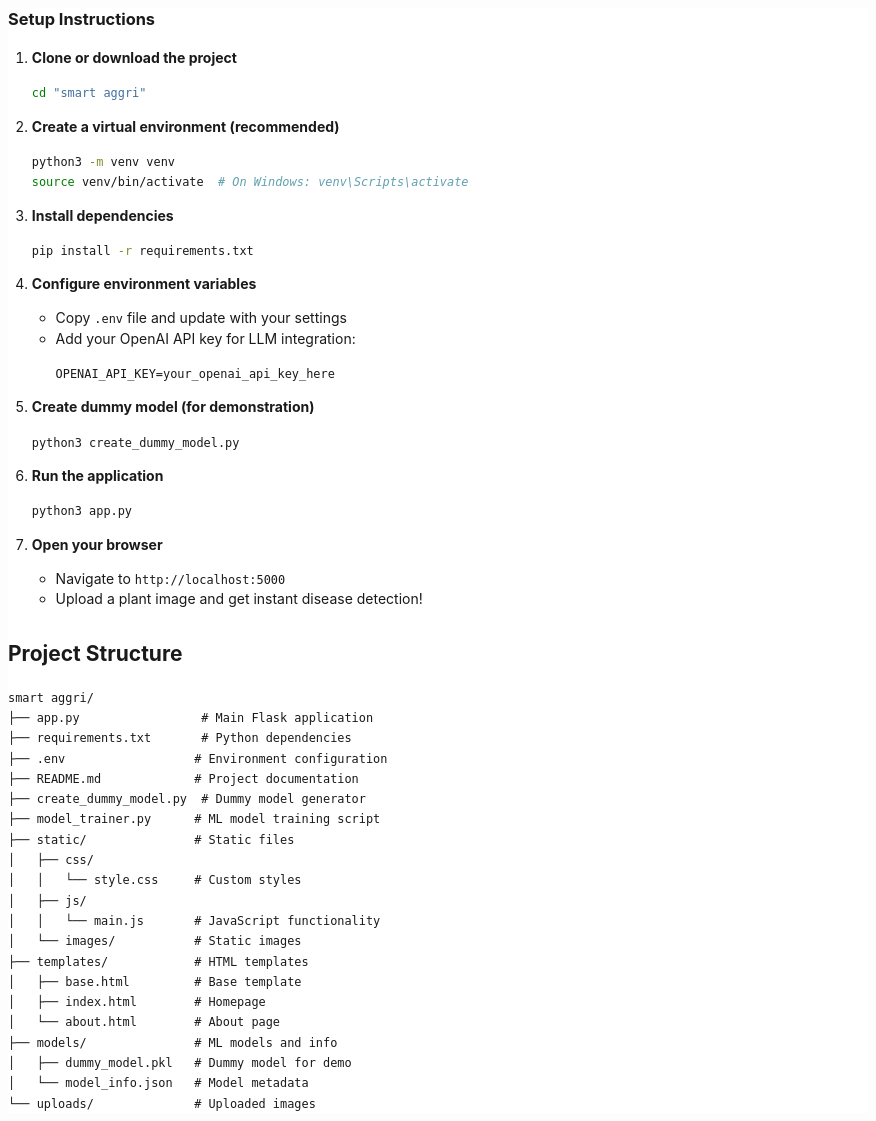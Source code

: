 ### Setup Instructions

1. **Clone or download the project**
   ```bash
   cd "smart aggri"
   ```

2. **Create a virtual environment (recommended)**
   ```bash
   python3 -m venv venv
   source venv/bin/activate  # On Windows: venv\Scripts\activate
   ```

3. **Install dependencies**
   ```bash
   pip install -r requirements.txt
   ```

4. **Configure environment variables**
   - Copy `.env` file and update with your settings
   - Add your OpenAI API key for LLM integration:
     ```
     OPENAI_API_KEY=your_openai_api_key_here
     ```

5. **Create dummy model (for demonstration)**
   ```bash
   python3 create_dummy_model.py
   ```

6. **Run the application**
   ```bash
   python3 app.py
   ```

7. **Open your browser**
   - Navigate to `http://localhost:5000`
   - Upload a plant image and get instant disease detection!

## Project Structure

```
smart aggri/
├── app.py                 # Main Flask application
├── requirements.txt       # Python dependencies
├── .env                  # Environment configuration
├── README.md             # Project documentation
├── create_dummy_model.py  # Dummy model generator
├── model_trainer.py      # ML model training script
├── static/               # Static files
│   ├── css/
│   │   └── style.css     # Custom styles
│   ├── js/
│   │   └── main.js       # JavaScript functionality
│   └── images/           # Static images
├── templates/            # HTML templates
│   ├── base.html         # Base template
│   ├── index.html        # Homepage
│   └── about.html        # About page
├── models/               # ML models and info
│   ├── dummy_model.pkl   # Dummy model for demo
│   └── model_info.json   # Model metadata
└── uploads/              # Uploaded images
```
